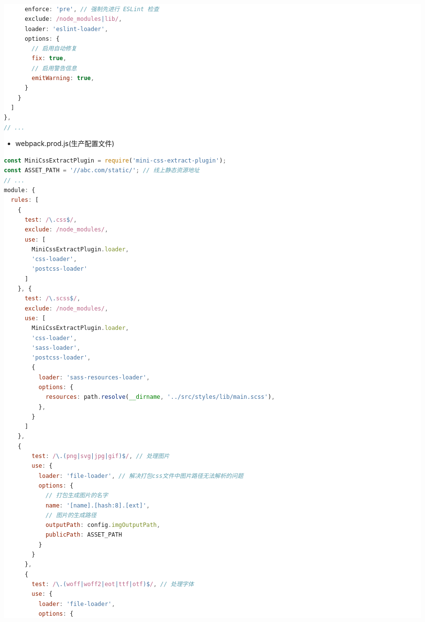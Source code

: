 ```js
      enforce: 'pre', // 强制先进行 ESLint 检查
      exclude: /node_modules|lib/,
      loader: 'eslint-loader',
      options: {
        // 启用自动修复
        fix: true,
        // 启用警告信息
        emitWarning: true,
      }
    }
  ]
},
// ...
```
- webpack.prod.js(生产配置文件)
```js
const MiniCssExtractPlugin = require('mini-css-extract-plugin');
const ASSET_PATH = '//abc.com/static/'; // 线上静态资源地址
// ...
module: {
  rules: [
    {
      test: /\.css$/,
      exclude: /node_modules/,
      use: [
        MiniCssExtractPlugin.loader,
        'css-loader',
        'postcss-loader'
      ]
    }, {
      test: /\.scss$/,
      exclude: /node_modules/,
      use: [
        MiniCssExtractPlugin.loader,
        'css-loader',
        'sass-loader',
        'postcss-loader',
        {
          loader: 'sass-resources-loader',
          options: {
            resources: path.resolve(__dirname, '../src/styles/lib/main.scss'),
          },
        }
      ]
    },
    {
        test: /\.(png|svg|jpg|gif)$/, // 处理图片
        use: {
          loader: 'file-loader', // 解决打包css文件中图片路径无法解析的问题
          options: {
            // 打包生成图片的名字
            name: '[name].[hash:8].[ext]',
            // 图片的生成路径
            outputPath: config.imgOutputPath,
            publicPath: ASSET_PATH
          }
        }
      },
      {
        test: /\.(woff|woff2|eot|ttf|otf)$/, // 处理字体
        use: {
          loader: 'file-loader',
          options: {
```